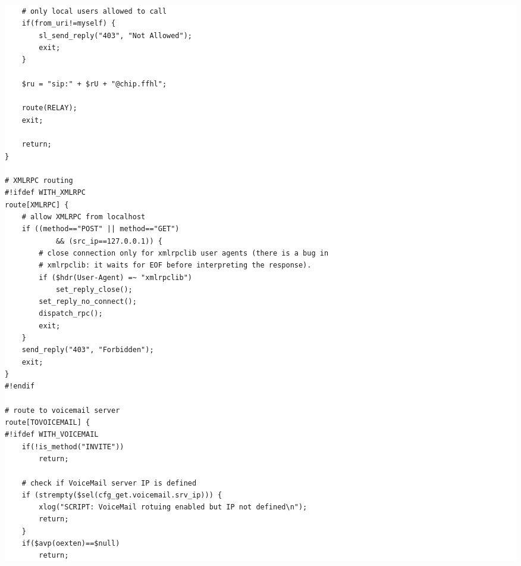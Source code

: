     	# only local users allowed to call
    	if(from_uri!=myself) {
    		sl_send_reply("403", "Not Allowed");
    		exit;
    	}
    
    	$ru = "sip:" + $rU + "@chip.ffhl";
    
    	route(RELAY);
    	exit;
    
    	return;
    }
    
    # XMLRPC routing
    #!ifdef WITH_XMLRPC
    route[XMLRPC] {
    	# allow XMLRPC from localhost
    	if ((method=="POST" || method=="GET")
    			&& (src_ip==127.0.0.1)) {
    		# close connection only for xmlrpclib user agents (there is a bug in
    		# xmlrpclib: it waits for EOF before interpreting the response).
    		if ($hdr(User-Agent) =~ "xmlrpclib")
    			set_reply_close();
    		set_reply_no_connect();
    		dispatch_rpc();
    		exit;
    	}
    	send_reply("403", "Forbidden");
    	exit;
    }
    #!endif
    
    # route to voicemail server
    route[TOVOICEMAIL] {
    #!ifdef WITH_VOICEMAIL
    	if(!is_method("INVITE"))
    		return;
    
    	# check if VoiceMail server IP is defined
    	if (strempty($sel(cfg_get.voicemail.srv_ip))) {
    		xlog("SCRIPT: VoiceMail rotuing enabled but IP not defined\n");
    		return;
    	}
    	if($avp(oexten)==$null)
    		return;
    